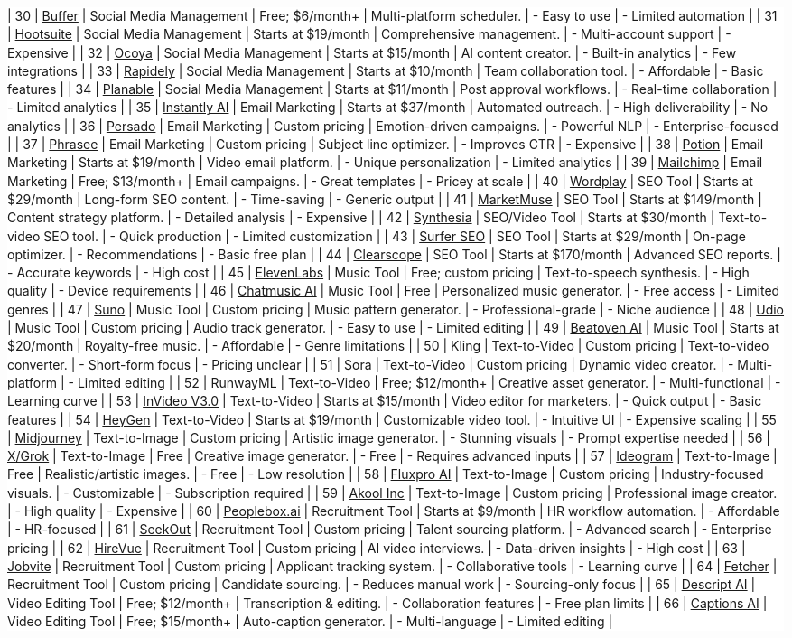 | 30 | [Buffer](https://buffer.com/) | Social Media Management | Free; $6/month+ | Multi-platform scheduler. | - Easy to use | - Limited automation |
| 31 | [Hootsuite](https://hootsuite.com/) | Social Media Management | Starts at $19/month | Comprehensive management. | - Multi-account support | - Expensive |
| 32 | [Ocoya](https://www.ocoya.com/) | Social Media Management | Starts at $15/month | AI content creator. | - Built-in analytics | - Few integrations |
| 33 | [Rapidely](https://rapidely.com/) | Social Media Management | Starts at $10/month | Team collaboration tool. | - Affordable | - Basic features |
| 34 | [Planable](https://planable.io/) | Social Media Management | Starts at $11/month | Post approval workflows. | - Real-time collaboration | - Limited analytics |
| 35 | [Instantly AI](https://instantly.ai/) | Email Marketing | Starts at $37/month | Automated outreach. | - High deliverability | - No analytics |
| 36 | [Persado](https://www.persado.com/) | Email Marketing | Custom pricing | Emotion-driven campaigns. | - Powerful NLP | - Enterprise-focused |
| 37 | [Phrasee](https://phrasee.co/) | Email Marketing | Custom pricing | Subject line optimizer. | - Improves CTR | - Expensive |
| 38 | [Potion](https://www.sendpotion.com/) | Email Marketing | Starts at $19/month | Video email platform. | - Unique personalization | - Limited analytics |
| 39 | [Mailchimp](https://mailchimp.com/) | Email Marketing | Free; $13/month+ | Email campaigns. | - Great templates | - Pricey at scale |
| 40 | [Wordplay](https://wordplay.ai/) | SEO Tool | Starts at $29/month | Long-form SEO content. | - Time-saving | - Generic output |
| 41 | [MarketMuse](https://www.marketmuse.com/) | SEO Tool | Starts at $149/month | Content strategy platform. | - Detailed analysis | - Expensive |
| 42 | [Synthesia](https://www.synthesia.io/) | SEO/Video Tool | Starts at $30/month | Text-to-video SEO tool. | - Quick production | - Limited customization |
| 43 | [Surfer SEO](https://surferseo.com/) | SEO Tool | Starts at $29/month | On-page optimizer. | - Recommendations | - Basic free plan |
| 44 | [Clearscope](https://www.clearscope.io/) | SEO Tool | Starts at $170/month | Advanced SEO reports. | - Accurate keywords | - High cost |
| 45 | [ElevenLabs](https://elevenlabs.io/) | Music Tool | Free; custom pricing | Text-to-speech synthesis. | - High quality | - Device requirements |
| 46 | [Chatmusic AI](https://chatmusic.ai/) | Music Tool | Free | Personalized music generator. | - Free access | - Limited genres |
| 47 | [Suno](https://www.suno.ai/) | Music Tool | Custom pricing | Music pattern generator. | - Professional-grade | - Niche audience |
| 48 | [Udio](https://www.udio.ai/) | Music Tool | Custom pricing | Audio track generator. | - Easy to use | - Limited editing |
| 49 | [Beatoven AI](https://www.beatoven.ai/) | Music Tool | Starts at $20/month | Royalty-free music. | - Affordable | - Genre limitations |
| 50 | [Kling](https://kling.ai/) | Text-to-Video | Custom pricing | Text-to-video converter. | - Short-form focus | - Pricing unclear |
| 51 | [Sora](https://sora.ai/) | Text-to-Video | Custom pricing | Dynamic video creator. | - Multi-platform | - Limited editing |
| 52 | [RunwayML](https://runwayml.com/) | Text-to-Video | Free; $12/month+ | Creative asset generator. | - Multi-functional | - Learning curve |
| 53 | [InVideo V3.0](https://invideo.io/) | Text-to-Video | Starts at $15/month | Video editor for marketers. | - Quick output | - Basic features |
| 54 | [HeyGen](https://heygen.com/) | Text-to-Video | Starts at $19/month | Customizable video tool. | - Intuitive UI | - Expensive scaling |
| 55 | [Midjourney](https://midjourney.com/) | Text-to-Image | Custom pricing | Artistic image generator. | - Stunning visuals | - Prompt expertise needed |
| 56 | [X/Grok](https://x.ai/) | Text-to-Image | Free | Creative image generator. | - Free | - Requires advanced inputs |
| 57 | [Ideogram](https://ideogram.ai/) | Text-to-Image | Free | Realistic/artistic images. | - Free | - Low resolution |
| 58 | [Fluxpro AI](https://fluxpro.ai/) | Text-to-Image | Custom pricing | Industry-focused visuals. | - Customizable | - Subscription required |
| 59 | [Akool Inc](https://akool.com/) | Text-to-Image | Custom pricing | Professional image creator. | - High quality | - Expensive |
| 60 | [Peoplebox.ai](https://peoplebox.ai/) | Recruitment Tool | Starts at $9/month | HR workflow automation. | - Affordable | - HR-focused |
| 61 | [SeekOut](https://seekout.com/) | Recruitment Tool | Custom pricing | Talent sourcing platform. | - Advanced search | - Enterprise pricing |
| 62 | [HireVue](https://hirevue.com/) | Recruitment Tool | Custom pricing | AI video interviews. | - Data-driven insights | - High cost |
| 63 | [Jobvite](https://jobvite.com/) | Recruitment Tool | Custom pricing | Applicant tracking system. | - Collaborative tools | - Learning curve |
| 64 | [Fetcher](https://fetcher.ai/) | Recruitment Tool | Custom pricing | Candidate sourcing. | - Reduces manual work | - Sourcing-only focus |
| 65 | [Descript AI](https://descript.com/) | Video Editing Tool | Free; $12/month+ | Transcription & editing. | - Collaboration features | - Free plan limits |
| 66 | [Captions AI](https://captions.ai/) | Video Editing Tool | Free; $15/month+ | Auto-caption generator. | - Multi-language | - Limited editing |